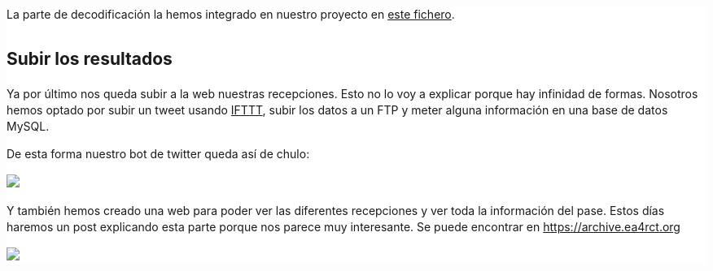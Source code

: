 La parte de decodificación la hemos integrado en nuestro proyecto en [este fichero](https://git.radio.clubs.etsit.upm.es/Meteor-automated/wx-ground-station/src/branch/master/decode_satellite.sh).

## Subir los resultados

Ya por último nos queda subir a la web nuestras recepciones. Esto no lo voy a explicar porque hay infinidad de formas. Nosotros hemos optado por subir un tweet usando [IFTTT](https://ifttt.com/), subir los datos a un FTP y meter alguna información en una base de datos MySQL.

De esta forma nuestro bot de twitter queda así de chulo:

![](https://i.imgur.com/VAP8ezc.png)

Y también hemos creado una web para poder ver las diferentes recepciones y ver toda la información del pase. Estos días haremos un post explicando esta parte porque nos parece muy interesante. Se puede encontrar en <https://archive.ea4rct.org>

![](https://i.imgur.com/WX8EGEF.gif)



